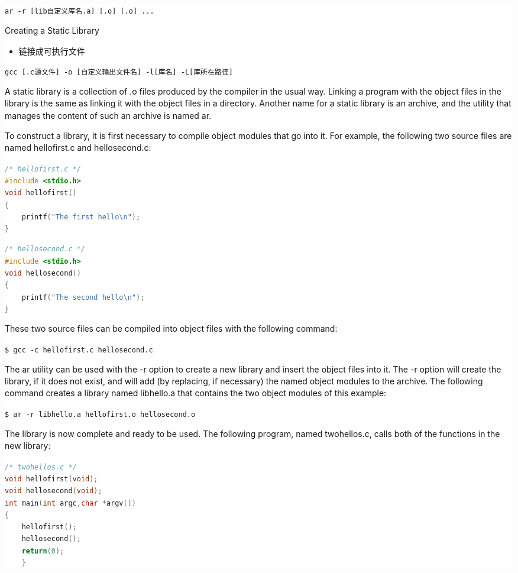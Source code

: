 ```shell
ar -r [lib自定义库名.a] [.o] [.o] ...
```
Creating a Static Library
- 链接成可执行文件
```shell
gcc [.c源文件] -o [自定义输出文件名] -l[库名] -L[库所在路径]
```


A static library is a collection of .o files produced by the compiler in the usual way. Linking a program with the object files in the library is the same as linking it with the object files in a directory. Another name for a static library is an archive, and the utility that manages the content of such an archive is named ar.

To construct a library, it is first necessary to compile object modules that go into it. For example, the following two source files are named hellofirst.c and hellosecond.c:
```c
/* hellofirst.c */
#include <stdio.h>
void hellofirst()
{
    printf("The first hello\n");
}
```
```c++
/* hellosecond.c */
#include <stdio.h>
void hellosecond()
{
    printf("The second hello\n");
}
```

These two source files can be compiled into object files with the following command:
```shell
$ gcc -c hellofirst.c hellosecond.c
```

The ar utility can be used with the -r option to create a new library and insert the object files into it. The -r option will create the library, if it does not exist, and will add (by replacing, if necessary) the named object modules to the archive. The following command creates a library named libhello.a that contains the two object modules of this example:
```shell
$ ar -r libhello.a hellofirst.o hellosecond.o
```

The library is now complete and ready to be used. The following program, named twohellos.c, calls both of the functions in the new library:

```c
/* twohellos.c */
void hellofirst(void);
void hellosecond(void);
int main(int argc,char *argv[])
{
    hellofirst();
    hellosecond();
    return(0);
    }
```
